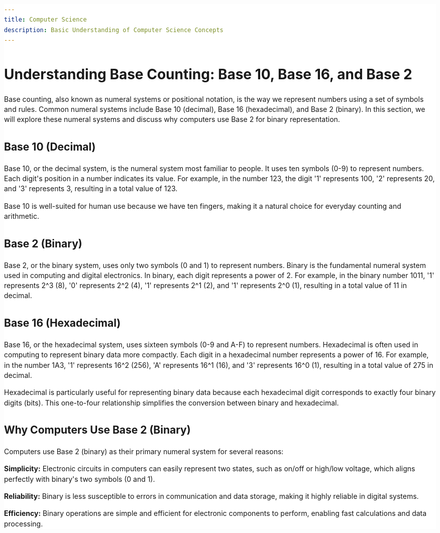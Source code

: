 ```yaml
---
title: Computer Science
description: Basic Understanding of Computer Science Concepts
---
```


# Understanding Base Counting: Base 10, Base 16, and Base 2
Base counting, also known as numeral systems or positional notation, is the way we represent numbers using a set of symbols and rules. Common numeral systems include Base 10 (decimal), Base 16 (hexadecimal), and Base 2 (binary). In this section, we will explore these numeral systems and discuss why computers use Base 2 for binary representation.

## Base 10 (Decimal)
Base 10, or the decimal system, is the numeral system most familiar to people. It uses ten symbols (0-9) to represent numbers. Each digit's position in a number indicates its value. For example, in the number 123, the digit '1' represents 100, '2' represents 20, and '3' represents 3, resulting in a total value of 123.

Base 10 is well-suited for human use because we have ten fingers, making it a natural choice for everyday counting and arithmetic.

## Base 2 (Binary)
Base 2, or the binary system, uses only two symbols (0 and 1) to represent numbers. Binary is the fundamental numeral system used in computing and digital electronics. In binary, each digit represents a power of 2. For example, in the binary number 1011, '1' represents 2^3 (8), '0' represents 2^2 (4), '1' represents 2^1 (2), and '1' represents 2^0 (1), resulting in a total value of 11 in decimal.

## Base 16 (Hexadecimal)
Base 16, or the hexadecimal system, uses sixteen symbols (0-9 and A-F) to represent numbers. Hexadecimal is often used in computing to represent binary data more compactly. Each digit in a hexadecimal number represents a power of 16. For example, in the number 1A3, '1' represents 16^2 (256), 'A' represents 16^1 (16), and '3' represents 16^0 (1), resulting in a total value of 275 in decimal.

Hexadecimal is particularly useful for representing binary data because each hexadecimal digit corresponds to exactly four binary digits (bits). This one-to-four relationship simplifies the conversion between binary and hexadecimal.

## Why Computers Use Base 2 (Binary)
Computers use Base 2 (binary) as their primary numeral system for several reasons:

**Simplicity:** Electronic circuits in computers can easily represent two states, such as on/off or high/low voltage, which aligns perfectly with binary's two symbols (0 and 1).

**Reliability:** Binary is less susceptible to errors in communication and data storage, making it highly reliable in digital systems.

**Efficiency:** Binary operations are simple and efficient for electronic components to perform, enabling fast calculations and data processing.
